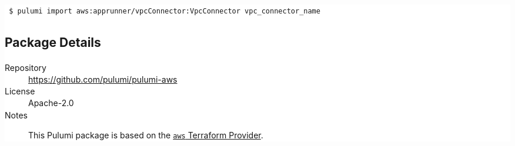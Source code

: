```sh
 $ pulumi import aws:apprunner/vpcConnector:VpcConnector vpc_connector_name
```





<h2 id="package-details">Package Details</h2>
<dl class="package-details">
	<dt>Repository</dt>
	<dd><a href="https://github.com/pulumi/pulumi-aws">https://github.com/pulumi/pulumi-aws</a></dd>
	<dt>License</dt>
	<dd>Apache-2.0</dd>
	<dt>Notes</dt>
	<dd><p>This Pulumi package is based on the <a href="https://github.com/hashicorp/terraform-provider-aws"><code>aws</code> Terraform Provider</a>.</p>
</dd>
</dl>

